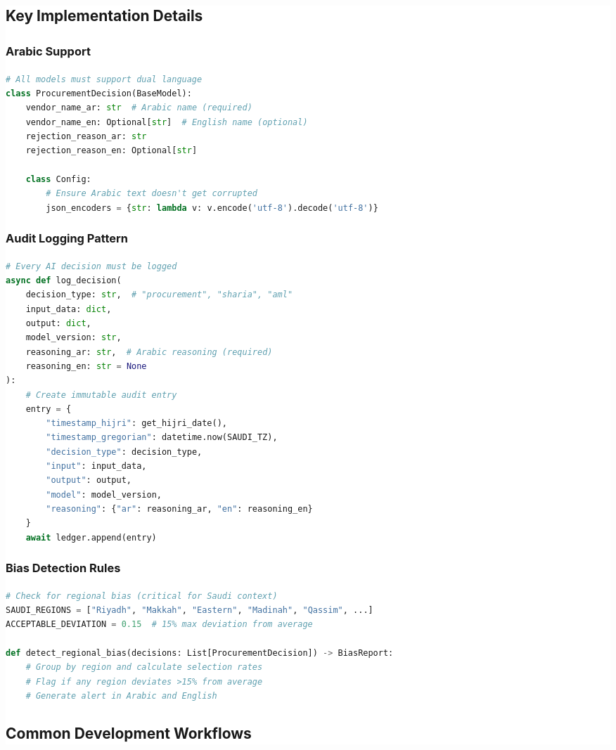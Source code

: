 ## Key Implementation Details

### Arabic Support

```python
# All models must support dual language
class ProcurementDecision(BaseModel):
    vendor_name_ar: str  # Arabic name (required)
    vendor_name_en: Optional[str]  # English name (optional)
    rejection_reason_ar: str
    rejection_reason_en: Optional[str]
    
    class Config:
        # Ensure Arabic text doesn't get corrupted
        json_encoders = {str: lambda v: v.encode('utf-8').decode('utf-8')}
```
### Audit Logging Pattern

```python
# Every AI decision must be logged
async def log_decision(
    decision_type: str,  # "procurement", "sharia", "aml"
    input_data: dict,
    output: dict,
    model_version: str,
    reasoning_ar: str,  # Arabic reasoning (required)
    reasoning_en: str = None
):
    # Create immutable audit entry
    entry = {
        "timestamp_hijri": get_hijri_date(),
        "timestamp_gregorian": datetime.now(SAUDI_TZ),
        "decision_type": decision_type,
        "input": input_data,
        "output": output,
        "model": model_version,
        "reasoning": {"ar": reasoning_ar, "en": reasoning_en}
    }
    await ledger.append(entry)
```
### Bias Detection Rules

```python
# Check for regional bias (critical for Saudi context)
SAUDI_REGIONS = ["Riyadh", "Makkah", "Eastern", "Madinah", "Qassim", ...]
ACCEPTABLE_DEVIATION = 0.15  # 15% max deviation from average

def detect_regional_bias(decisions: List[ProcurementDecision]) -> BiasReport:
    # Group by region and calculate selection rates
    # Flag if any region deviates >15% from average
    # Generate alert in Arabic and English
```
## Common Development Workflows
